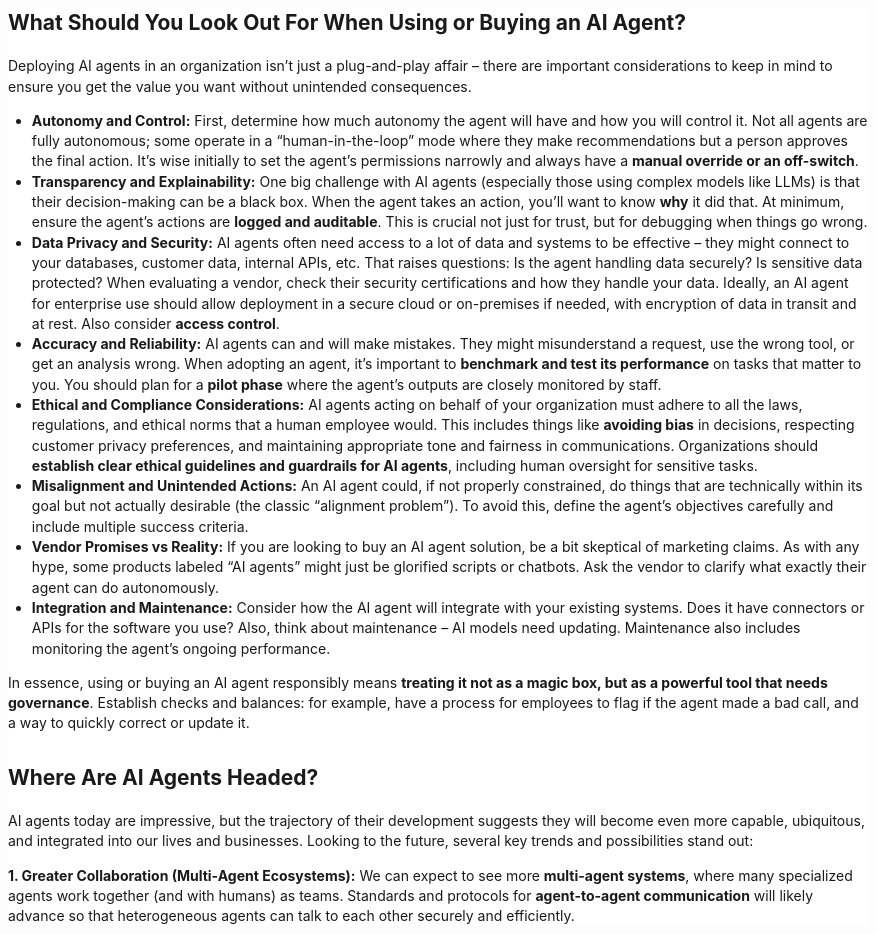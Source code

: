 ## What Should You Look Out For When Using or Buying an AI Agent?

Deploying AI agents in an organization isn’t just a plug-and-play affair – there are important considerations to keep in mind to ensure you get the value you want without unintended consequences.

* **Autonomy and Control:** First, determine how much autonomy the agent will have and how you will control it. Not all agents are fully autonomous; some operate in a “human-in-the-loop” mode where they make recommendations but a person approves the final action. It’s wise initially to set the agent’s permissions narrowly and always have a **manual override or an off-switch**.
* **Transparency and Explainability:** One big challenge with AI agents (especially those using complex models like LLMs) is that their decision-making can be a black box. When the agent takes an action, you’ll want to know **why** it did that. At minimum, ensure the agent’s actions are **logged and auditable**. This is crucial not just for trust, but for debugging when things go wrong.
* **Data Privacy and Security:** AI agents often need access to a lot of data and systems to be effective – they might connect to your databases, customer data, internal APIs, etc. That raises questions: Is the agent handling data securely? Is sensitive data protected? When evaluating a vendor, check their security certifications and how they handle your data. Ideally, an AI agent for enterprise use should allow deployment in a secure cloud or on-premises if needed, with encryption of data in transit and at rest. Also consider **access control**.
* **Accuracy and Reliability:** AI agents can and will make mistakes. They might misunderstand a request, use the wrong tool, or get an analysis wrong. When adopting an agent, it’s important to **benchmark and test its performance** on tasks that matter to you. You should plan for a **pilot phase** where the agent’s outputs are closely monitored by staff.
* **Ethical and Compliance Considerations:** AI agents acting on behalf of your organization must adhere to all the laws, regulations, and ethical norms that a human employee would. This includes things like **avoiding bias** in decisions, respecting customer privacy preferences, and maintaining appropriate tone and fairness in communications. Organizations should **establish clear ethical guidelines and guardrails for AI agents**, including human oversight for sensitive tasks.
* **Misalignment and Unintended Actions:** An AI agent could, if not properly constrained, do things that are technically within its goal but not actually desirable (the classic “alignment problem”). To avoid this, define the agent’s objectives carefully and include multiple success criteria.
* **Vendor Promises vs Reality:** If you are looking to buy an AI agent solution, be a bit skeptical of marketing claims. As with any hype, some products labeled “AI agents” might just be glorified scripts or chatbots. Ask the vendor to clarify what exactly their agent can do autonomously.
* **Integration and Maintenance:** Consider how the AI agent will integrate with your existing systems. Does it have connectors or APIs for the software you use? Also, think about maintenance – AI models need updating. Maintenance also includes monitoring the agent’s ongoing performance.

In essence, using or buying an AI agent responsibly means **treating it not as a magic box, but as a powerful tool that needs governance**. Establish checks and balances: for example, have a process for employees to flag if the agent made a bad call, and a way to quickly correct or update it.

## Where Are AI Agents Headed?

AI agents today are impressive, but the trajectory of their development suggests they will become even more capable, ubiquitous, and integrated into our lives and businesses. Looking to the future, several key trends and possibilities stand out:

**1. Greater Collaboration (Multi-Agent Ecosystems):** We can expect to see more **multi-agent systems**, where many specialized agents work together (and with humans) as teams. Standards and protocols for **agent-to-agent communication** will likely advance so that heterogeneous agents can talk to each other securely and efficiently.
